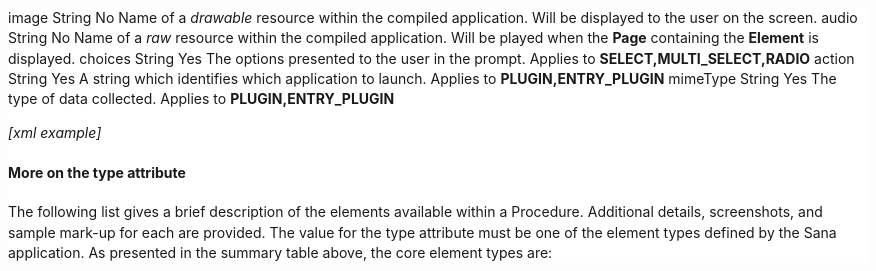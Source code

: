<td></td>
<td>image</td>
<td>String</td>
<td>No</td>
<td>Name of a <em>drawable</em> resource within the compiled application. Will be displayed to the user on the screen.</td>
</tr>
<tr>
<td></td>
<td>audio</td>
<td>String</td>
<td>No</td>
<td>Name of a <em>raw</em> resource within the compiled application. Will be played when the <strong>Page</strong> containing the <strong>Element</strong> is displayed.</td>
</tr>
<tr>
<td></td>
<td>choices</td>
<td>String</td>
<td>Yes</td>
<td>The options presented to the user in the prompt. Applies to <strong>SELECT,MULTI_SELECT,RADIO</strong></td>
</tr>
<tr>
<td></td>
<td>action</td>
<td>String</td>
<td>Yes</td>
<td>A string which identifies which application to launch. Applies to <strong>PLUGIN,ENTRY_PLUGIN</strong></td>
</tr>
<tr>
<td></td>
<td>mimeType</td>
<td>String</td>
<td>Yes</td>
<td>The type of data collected. Applies to <strong>PLUGIN,ENTRY_PLUGIN</strong></td>
</tr>

<tr style="background-color: #dddddd">
<td></td>
<td colspan="4"></td>
</tr>
</tbody>
</table>

_[xml example]_

#### More on the type attribute

The following list gives a brief description of the elements available within
a Procedure. Additional details, screenshots, and sample mark-up for each are
provided. The value for the type attribute must be one of the element types
defined by the Sana application. As presented in the summary table above, the
core element types are:
